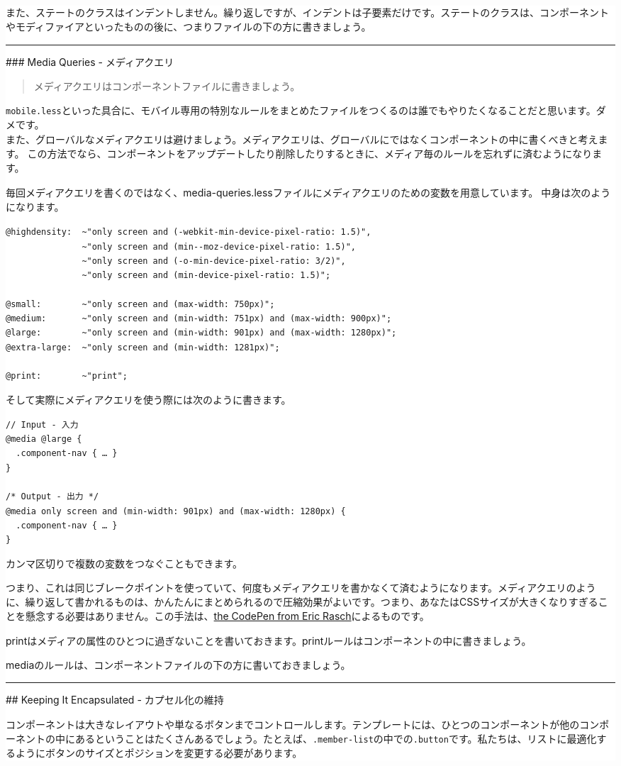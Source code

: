 また、ステートのクラスはインデントしません。繰り返しですが、インデントは子要素だけです。ステートのクラスは、コンポーネントやモディファイアといったものの後に、つまりファイルの下の方に書きましょう。

<hr id="2-3-media-queries">
### Media Queries - メディアクエリ

> メディアクエリはコンポーネントファイルに書きましょう。

`mobile.less`といった具合に、モバイル専用の特別なルールをまとめたファイルをつくるのは誰でもやりたくなることだと思います。ダメです。  
また、グローバルなメディアクエリは避けましょう。メディアクエリは、グローバルにではなくコンポーネントの中に書くべきと考えます。
この方法でなら、コンポーネントをアップデートしたり削除したりするときに、メディア毎のルールを忘れずに済むようになります。

毎回メディアクエリを書くのではなく、media-queries.lessファイルにメディアクエリのための変数を用意しています。
中身は次のようになります。

``` LESS
@highdensity:  ~"only screen and (-webkit-min-device-pixel-ratio: 1.5)",
               ~"only screen and (min--moz-device-pixel-ratio: 1.5)",
               ~"only screen and (-o-min-device-pixel-ratio: 3/2)",
               ~"only screen and (min-device-pixel-ratio: 1.5)";

@small:        ~"only screen and (max-width: 750px)";
@medium:       ~"only screen and (min-width: 751px) and (max-width: 900px)";
@large:        ~"only screen and (min-width: 901px) and (max-width: 1280px)";
@extra-large:  ~"only screen and (min-width: 1281px)";

@print:        ~"print";
```

そして実際にメディアクエリを使う際には次のように書きます。

``` LESS
// Input - 入力
@media @large {
  .component-nav { … }
}

/* Output - 出力 */
@media only screen and (min-width: 901px) and (max-width: 1280px) {
  .component-nav { … }
}
```

カンマ区切りで複数の変数をつなぐこともできます。

つまり、これは同じブレークポイントを使っていて、何度もメディアクエリを書かなくて済むようになります。メディアクエリのように、繰り返して書かれるものは、かんたんにまとめられるので圧縮効果がよいです。つまり、あなたはCSSサイズが大きくなりすぎることを懸念する必要はありません。この手法は、[the CodePen from Eric Rasch](http://codepen.io/ericrasch/pen/HzoEx)によるものです。

printはメディアの属性のひとつに過ぎないことを書いておきます。printルールはコンポーネントの中に書きましょう。

mediaのルールは、コンポーネントファイルの下の方に書いておきましょう。

<hr id="2-4-keeping-it-encapsulated">
## Keeping It Encapsulated - カプセル化の維持

コンポーネントは大きなレイアウトや単なるボタンまでコントロールします。テンプレートには、ひとつのコンポーネントが他のコンポーネントの中にあるということはたくさんあるでしょう。たとえば、`.member-list`の中での`.button`です。私たちは、リストに最適化するようにボタンのサイズとポジションを変更する必要があります。
